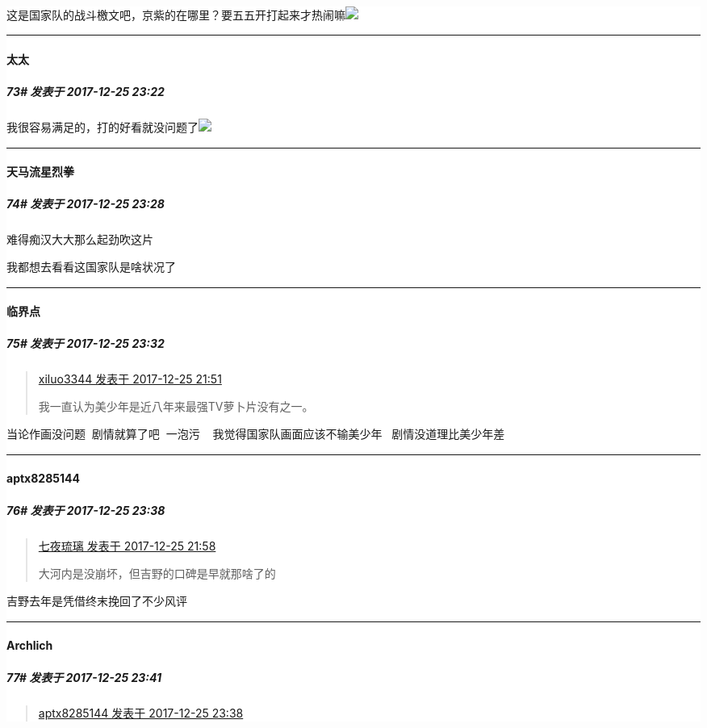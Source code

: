 这是国家队的战斗檄文吧，京紫的在哪里？要五五开打起来才热闹嘛<img src="https://static.saraba1st.com/image/smiley/face2017/084.png" referrerpolicy="no-referrer">


-----

####  太太  
##### 73#       发表于 2017-12-25 23:22


我很容易满足的，打的好看就没问题了<img src="https://static.saraba1st.com/image/smiley/face2017/013.png" referrerpolicy="no-referrer">


-----

####  天马流星烈拳  
##### 74#       发表于 2017-12-25 23:28


难得痴汉大大那么起劲吹这片

我都想去看看这国家队是啥状况了


-----

####  临界点  
##### 75#       发表于 2017-12-25 23:32


<blockquote><a href="httphttps://bbs.saraba1st.com/2b/forum.php?mod=redirect&amp;goto=findpost&amp;pid=38077344&amp;ptid=1571184" target="_blank">xiluo3344 发表于 2017-12-25 21:51</a>

我一直认为美少年是近八年来最强TV萝卜片没有之一。</blockquote>
当论作画没问题  剧情就算了吧  一泡污    我觉得国家队画面应该不输美少年   剧情没道理比美少年差


-----

####  aptx8285144  
##### 76#       发表于 2017-12-25 23:38


<blockquote><a href="httphttps://bbs.saraba1st.com/2b/forum.php?mod=redirect&amp;goto=findpost&amp;pid=38077384&amp;ptid=1571184" target="_blank">七夜琉璃 发表于 2017-12-25 21:58</a>

大河内是没崩坏，但吉野的口碑是早就那啥了的</blockquote>
吉野去年是凭借终末挽回了不少风评


-----

####  Archlich  
##### 77#       发表于 2017-12-25 23:41


<blockquote><a href="httphttps://bbs.saraba1st.com/2b/forum.php?mod=redirect&amp;goto=findpost&amp;pid=38078160&amp;ptid=1571184" target="_blank">aptx8285144 发表于 2017-12-25 23:38</a>
